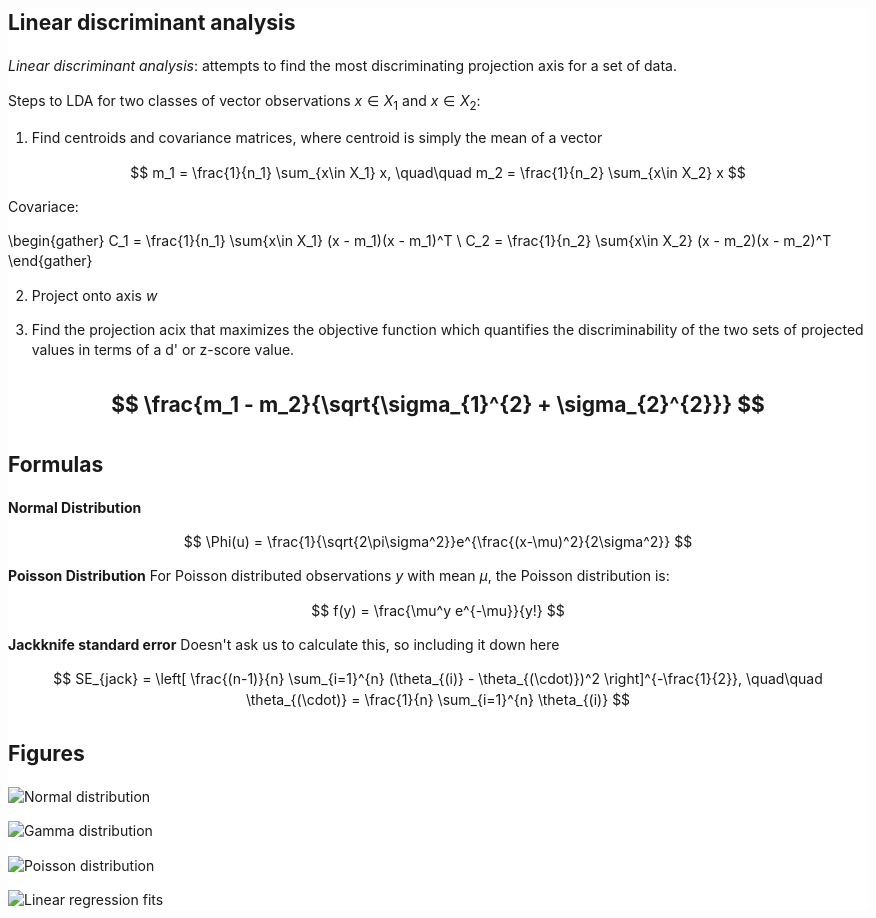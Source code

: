 ## Linear discriminant analysis
*Linear discriminant analysis*: attempts to find the most discriminating projection axis for a set of data.

Steps to LDA for two classes of vector observations $x \in X_1$ and $x \in X_2$:

1. Find centroids and covariance matrices, where centroid is simply the mean of a vector

$$
m_1 = \frac{1}{n_1} \sum_{x\in X_1} x, \quad\quad m_2 = \frac{1}{n_2} \sum_{x\in X_2} x
$$

Covariace:

\begin{gather}
C_1 = \frac{1}{n_1} \sum{x\in X_1} (x - m_1)(x - m_1)^T \\
C_2 = \frac{1}{n_2} \sum{x\in X_2} (x - m_2)(x - m_2)^T
\end{gather}

2. Project onto axis $w$

3. Find the projection acix that maximizes the objective function which quantifies the discriminability of the two sets of projected values in terms of a d' or z-score value.

$$
\frac{m_1 - m_2}{\sqrt{\sigma_{1}^{2} + \sigma_{2}^{2}}}
$$
---

## Formulas

**Normal Distribution**

$$
\Phi(u) = \frac{1}{\sqrt{2\pi\sigma^2}}e^{\frac{(x-\mu)^2}{2\sigma^2}}
$$

**Poisson Distribution**
For Poisson distributed observations $y$ with mean $\mu$, the Poisson distribution is:

$$
f(y) = \frac{\mu^y e^{-\mu}}{y!}
$$

**Jackknife standard error**
Doesn't ask us to calculate this, so including it down here

$$
SE_{jack} = \left[ \frac{(n-1)}{n} \sum_{i=1}^{n} (\theta_{(i)} - \theta_{(\cdot)})^2 \right]^{-\frac{1}{2}}, \quad\quad \theta_{(\cdot)} = \frac{1}{n} \sum_{i=1}^{n} \theta_{(i)}
$$

## Figures

![Normal distribution](imagesForExamPrep/normalDistribution.png)

![Gamma distribution](imagesForExamPrep/gammaDistribution.png)

![Poisson distribution](imagesForExamPrep/poissonDistribution.png)

![Linear regression fits](imagesForExamPrep/linearRegression.png)
